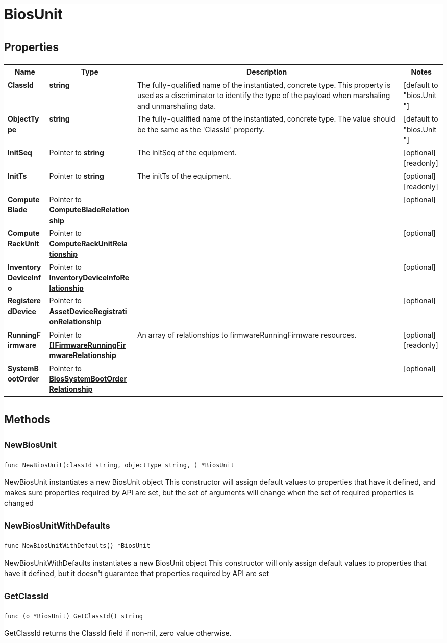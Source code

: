 # BiosUnit

## Properties

Name | Type | Description | Notes
------------ | ------------- | ------------- | -------------
**ClassId** | **string** | The fully-qualified name of the instantiated, concrete type. This property is used as a discriminator to identify the type of the payload when marshaling and unmarshaling data. | [default to "bios.Unit"]
**ObjectType** | **string** | The fully-qualified name of the instantiated, concrete type. The value should be the same as the &#39;ClassId&#39; property. | [default to "bios.Unit"]
**InitSeq** | Pointer to **string** | The initSeq of the equipment. | [optional] [readonly] 
**InitTs** | Pointer to **string** | The initTs of the equipment. | [optional] [readonly] 
**ComputeBlade** | Pointer to [**ComputeBladeRelationship**](compute.Blade.Relationship.md) |  | [optional] 
**ComputeRackUnit** | Pointer to [**ComputeRackUnitRelationship**](compute.RackUnit.Relationship.md) |  | [optional] 
**InventoryDeviceInfo** | Pointer to [**InventoryDeviceInfoRelationship**](inventory.DeviceInfo.Relationship.md) |  | [optional] 
**RegisteredDevice** | Pointer to [**AssetDeviceRegistrationRelationship**](asset.DeviceRegistration.Relationship.md) |  | [optional] 
**RunningFirmware** | Pointer to [**[]FirmwareRunningFirmwareRelationship**](firmware.RunningFirmware.Relationship.md) | An array of relationships to firmwareRunningFirmware resources. | [optional] [readonly] 
**SystemBootOrder** | Pointer to [**BiosSystemBootOrderRelationship**](bios.SystemBootOrder.Relationship.md) |  | [optional] 

## Methods

### NewBiosUnit

`func NewBiosUnit(classId string, objectType string, ) *BiosUnit`

NewBiosUnit instantiates a new BiosUnit object
This constructor will assign default values to properties that have it defined,
and makes sure properties required by API are set, but the set of arguments
will change when the set of required properties is changed

### NewBiosUnitWithDefaults

`func NewBiosUnitWithDefaults() *BiosUnit`

NewBiosUnitWithDefaults instantiates a new BiosUnit object
This constructor will only assign default values to properties that have it defined,
but it doesn't guarantee that properties required by API are set

### GetClassId

`func (o *BiosUnit) GetClassId() string`

GetClassId returns the ClassId field if non-nil, zero value otherwise.
